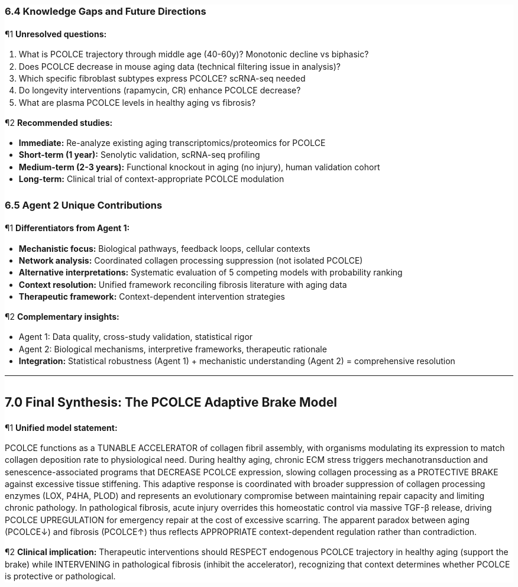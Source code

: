 ### 6.4 Knowledge Gaps and Future Directions

¶1 **Unresolved questions:**
1. What is PCOLCE trajectory through middle age (40-60y)? Monotonic decline vs biphasic?
2. Does PCOLCE decrease in mouse aging data (technical filtering issue in analysis)?
3. Which specific fibroblast subtypes express PCOLCE? scRNA-seq needed
4. Do longevity interventions (rapamycin, CR) enhance PCOLCE decrease?
5. What are plasma PCOLCE levels in healthy aging vs fibrosis?

¶2 **Recommended studies:**
- **Immediate:** Re-analyze existing aging transcriptomics/proteomics for PCOLCE
- **Short-term (1 year):** Senolytic validation, scRNA-seq profiling
- **Medium-term (2-3 years):** Functional knockout in aging (no injury), human validation cohort
- **Long-term:** Clinical trial of context-appropriate PCOLCE modulation

### 6.5 Agent 2 Unique Contributions

¶1 **Differentiators from Agent 1:**
- **Mechanistic focus:** Biological pathways, feedback loops, cellular contexts
- **Network analysis:** Coordinated collagen processing suppression (not isolated PCOLCE)
- **Alternative interpretations:** Systematic evaluation of 5 competing models with probability ranking
- **Context resolution:** Unified framework reconciling fibrosis literature with aging data
- **Therapeutic framework:** Context-dependent intervention strategies

¶2 **Complementary insights:**
- Agent 1: Data quality, cross-study validation, statistical rigor
- Agent 2: Biological mechanisms, interpretive frameworks, therapeutic rationale
- **Integration:** Statistical robustness (Agent 1) + mechanistic understanding (Agent 2) = comprehensive resolution

---

## 7.0 Final Synthesis: The PCOLCE Adaptive Brake Model

¶1 **Unified model statement:**

PCOLCE functions as a TUNABLE ACCELERATOR of collagen fibril assembly, with organisms modulating its expression to match collagen deposition rate to physiological need. During healthy aging, chronic ECM stress triggers mechanotransduction and senescence-associated programs that DECREASE PCOLCE expression, slowing collagen processing as a PROTECTIVE BRAKE against excessive tissue stiffening. This adaptive response is coordinated with broader suppression of collagen processing enzymes (LOX, P4HA, PLOD) and represents an evolutionary compromise between maintaining repair capacity and limiting chronic pathology. In pathological fibrosis, acute injury overrides this homeostatic control via massive TGF-β release, driving PCOLCE UPREGULATION for emergency repair at the cost of excessive scarring. The apparent paradox between aging (PCOLCE↓) and fibrosis (PCOLCE↑) thus reflects APPROPRIATE context-dependent regulation rather than contradiction.

¶2 **Clinical implication:**
Therapeutic interventions should RESPECT endogenous PCOLCE trajectory in healthy aging (support the brake) while INTERVENING in pathological fibrosis (inhibit the accelerator), recognizing that context determines whether PCOLCE is protective or pathological.
